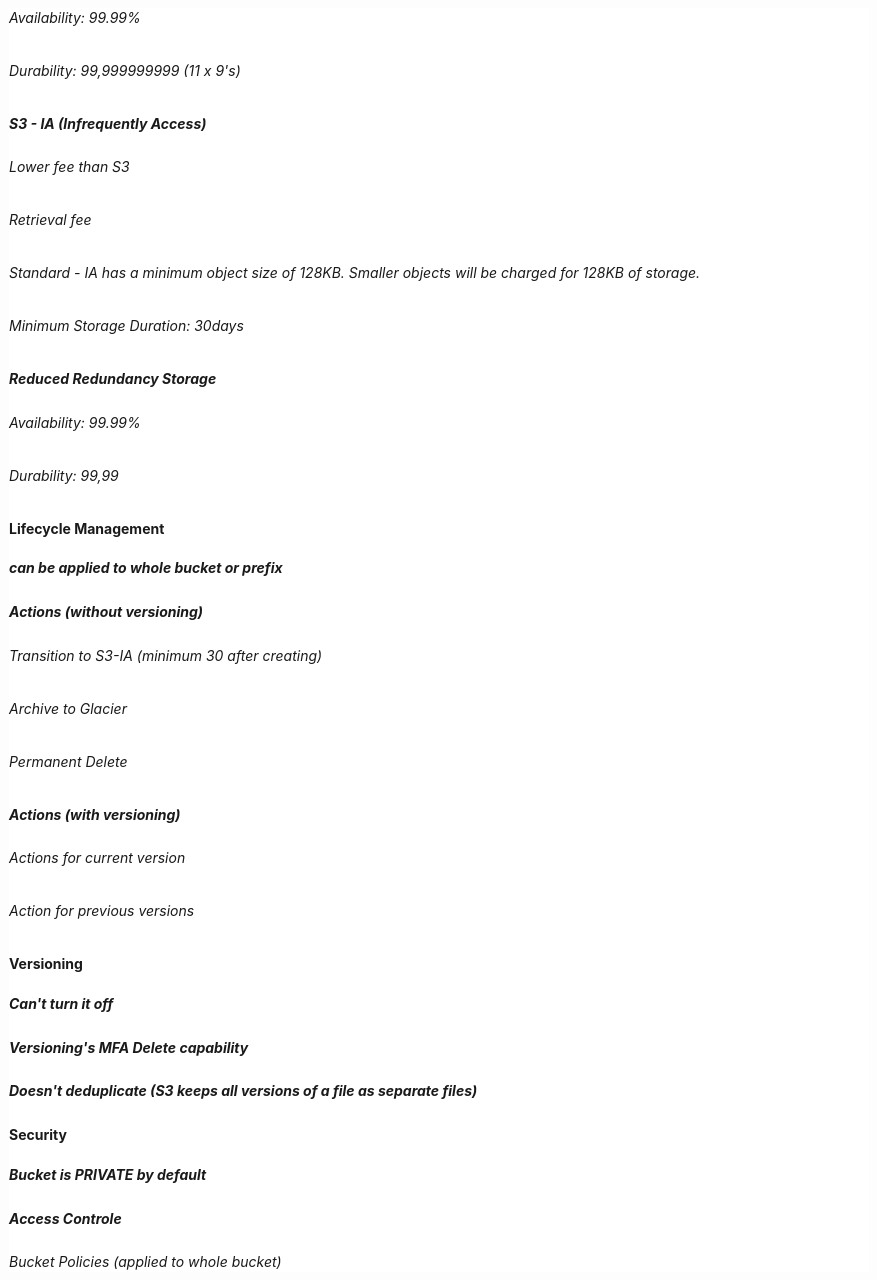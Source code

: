 ###### Availability: 99.99%

###### Durability: 99,999999999 (11 x 9's)

##### S3 - IA (Infrequently Access)

###### Lower fee than S3

###### Retrieval fee

###### Standard - IA has a minimum object size of 128KB. Smaller objects will be charged for 128KB of storage.

###### Minimum Storage Duration: 30days

##### Reduced Redundancy Storage

###### Availability: 99.99%

###### Durability: 99,99

#### Lifecycle Management

##### can be applied to whole bucket or prefix

##### Actions (without versioning)

###### Transition to S3-IA (minimum 30 after creating)

###### Archive to Glacier

###### Permanent Delete

##### Actions (with versioning)

###### Actions for current version

###### Action for previous versions

#### Versioning

##### Can't turn it off

##### Versioning's MFA Delete capability

##### Doesn't deduplicate (S3 keeps all versions of a file as separate files)

#### Security

##### Bucket is PRIVATE by default

##### Access Controle

###### Bucket Policies (applied to whole bucket)

